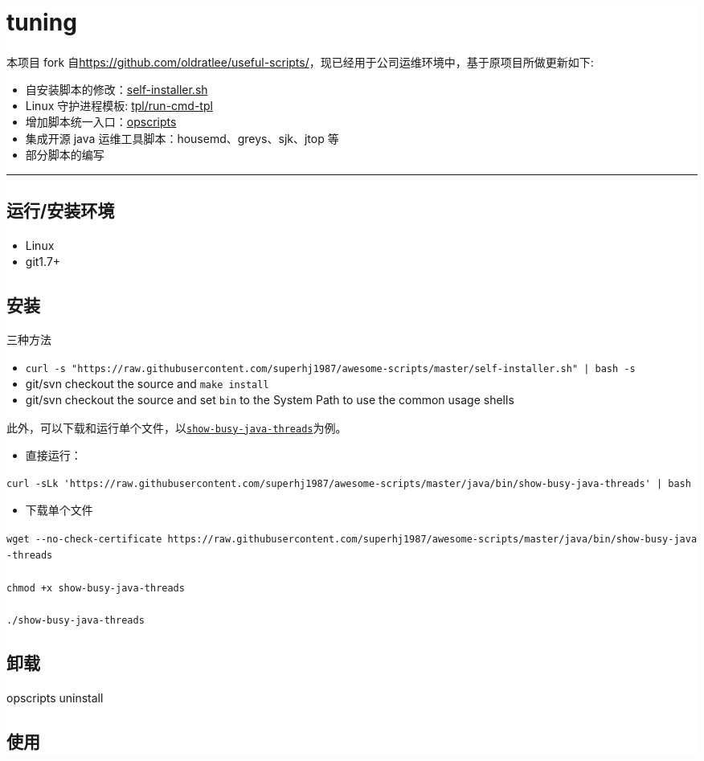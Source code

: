 # tuning

本项目 fork 自<https://github.com/oldratlee/useful-scripts/>，现已经用于公司运维环境中，基于原项目所做更新如下:

- 自安装脚本的修改：[self-installer.sh](self-installer.sh)
- Linux 守护进程模板: [tpl/run-cmd-tpl](tpl/run-cmd-tpl)
- 增加脚本统一入口：[opscripts](opscripts)
- 集成开源 java 运维工具脚本：housemd、greys、sjk、jtop 等
- 部分脚本的编写

---

## 运行/安装环境

- Linux
- git1.7+

## 安装

三种方法

- `curl -s "https://raw.githubusercontent.com/superhj1987/awesome-scripts/master/self-installer.sh" | bash -s`
- git/svn checkout the source and `make install`
- git/svn checkout the source and set `bin` to the System Path to use the common usage shells

此外，可以下载和运行单个文件，以[`show-busy-java-threads`](https://raw.githubusercontent.com/superhj1987/awesome-scripts/master/java/bin/show-busy-java-threads)为例。

- 直接运行：

```
curl -sLk 'https://raw.githubusercontent.com/superhj1987/awesome-scripts/master/java/bin/show-busy-java-threads' | bash
```

- 下载单个文件

```
wget --no-check-certificate https://raw.githubusercontent.com/superhj1987/awesome-scripts/master/java/bin/show-busy-java-threads

chmod +x show-busy-java-threads

./show-busy-java-threads
```

## 卸载

opscripts uninstall

## 使用
